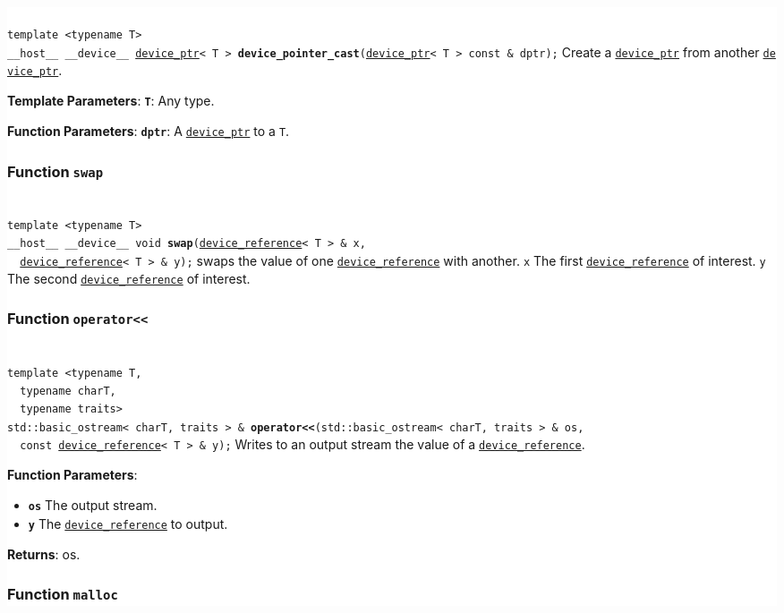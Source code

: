 <code class="doxybook">
<span>template &lt;typename T&gt;</span>
<span>__host__ __device__ <a href="/thrust/api/classes/classdevice__ptr.html">device_ptr</a>< T > </span><span><b>device_pointer_cast</b>(<a href="/thrust/api/classes/classdevice__ptr.html">device_ptr</a>< T > const & dptr);</span></code>
Create a <code><a href="/thrust/api/classes/classdevice__ptr.html">device&#95;ptr</a></code> from another <code><a href="/thrust/api/classes/classdevice__ptr.html">device&#95;ptr</a></code>. 

**Template Parameters**:
**`T`**: Any type. 

**Function Parameters**:
**`dptr`**: A <code><a href="/thrust/api/classes/classdevice__ptr.html">device&#95;ptr</a></code> to a <code>T</code>. 

<h3 id="function-swap">
Function <code>swap</code>
</h3>

<code class="doxybook">
<span>template &lt;typename T&gt;</span>
<span>__host__ __device__ void </span><span><b>swap</b>(<a href="/thrust/api/classes/classdevice__reference.html">device_reference</a>< T > & x,</span>
<span>&nbsp;&nbsp;<a href="/thrust/api/classes/classdevice__reference.html">device_reference</a>< T > & y);</span></code>
swaps the value of one <code><a href="/thrust/api/classes/classdevice__reference.html">device&#95;reference</a></code> with another. <code>x</code> The first <code><a href="/thrust/api/classes/classdevice__reference.html">device&#95;reference</a></code> of interest. <code>y</code> The second <code><a href="/thrust/api/classes/classdevice__reference.html">device&#95;reference</a></code> of interest. 

<h3 id="function-operator<<">
Function <code>operator&lt;&lt;</code>
</h3>

<code class="doxybook">
<span>template &lt;typename T,</span>
<span>&nbsp;&nbsp;typename charT,</span>
<span>&nbsp;&nbsp;typename traits&gt;</span>
<span>std::basic_ostream< charT, traits > & </span><span><b>operator<<</b>(std::basic_ostream< charT, traits > & os,</span>
<span>&nbsp;&nbsp;const <a href="/thrust/api/classes/classdevice__reference.html">device_reference</a>< T > & y);</span></code>
Writes to an output stream the value of a <code><a href="/thrust/api/classes/classdevice__reference.html">device&#95;reference</a></code>.

**Function Parameters**:
* **`os`** The output stream. 
* **`y`** The <code><a href="/thrust/api/classes/classdevice__reference.html">device&#95;reference</a></code> to output. 

**Returns**:
os. 

<h3 id="function-malloc">
Function <code>malloc</code>
</h3>

